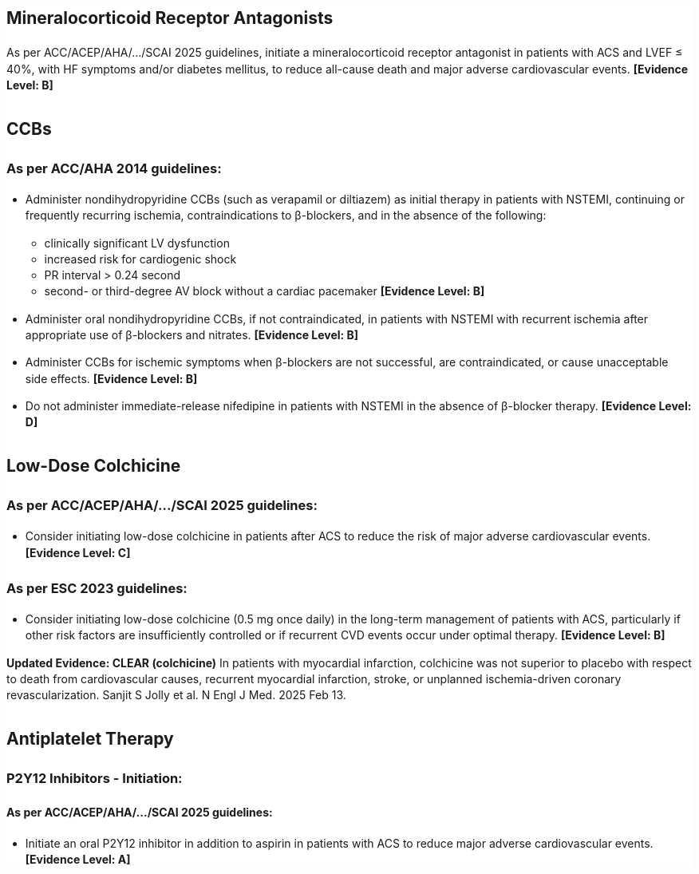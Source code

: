 ## Mineralocorticoid Receptor Antagonists

As per ACC/ACEP/AHA/.../SCAI 2025 guidelines, initiate a mineralocorticoid receptor antagonist in patients with ACS and LVEF ≤ 40%, with HF symptoms and/or diabetes mellitus, to reduce all-cause death and major adverse cardiovascular events. **[Evidence Level: B]**

## CCBs

### As per ACC/AHA 2014 guidelines:
- Administer nondihydropyridine CCBs (such as verapamil or diltiazem) as initial therapy in patients with NSTEMI, continuing or frequently recurring ischemia, contraindications to β-blockers, and in the absence of the following:
  - clinically significant LV dysfunction
  - increased risk for cardiogenic shock
  - PR interval > 0.24 second
  - second- or third-degree AV block without a cardiac pacemaker **[Evidence Level: B]**

- Administer oral nondihydropyridine CCBs, if not contraindicated, in patients with NSTEMI with recurrent ischemia after appropriate use of β-blockers and nitrates. **[Evidence Level: B]**

- Administer CCBs for ischemic symptoms when β-blockers are not successful, are contraindicated, or cause unacceptable side effects. **[Evidence Level: B]**

- Do not administer immediate-release nifedipine in patients with NSTEMI in the absence of β-blocker therapy. **[Evidence Level: D]**

## Low-Dose Colchicine

### As per ACC/ACEP/AHA/.../SCAI 2025 guidelines:
- Consider initiating low-dose colchicine in patients after ACS to reduce the risk of major adverse cardiovascular events. **[Evidence Level: C]**

### As per ESC 2023 guidelines:
- Consider initiating low-dose colchicine (0.5 mg once daily) in the long-term management of patients with ACS, particularly if other risk factors are insufficiently controlled or if recurrent CVD events occur under optimal therapy. **[Evidence Level: B]**

**Updated Evidence: CLEAR (colchicine)**
In patients with myocardial infarction, colchicine was not superior to placebo with respect to death from cardiovascular causes, recurrent myocardial infarction, stroke, or unplanned ischemia-driven coronary revascularization.
Sanjit S Jolly et al. N Engl J Med. 2025 Feb 13.

## Antiplatelet Therapy

### P2Y12 Inhibitors - Initiation:
#### As per ACC/ACEP/AHA/.../SCAI 2025 guidelines:
- Initiate an oral P2Y12 inhibitor in addition to aspirin in patients with ACS to reduce major adverse cardiovascular events. **[Evidence Level: A]**
